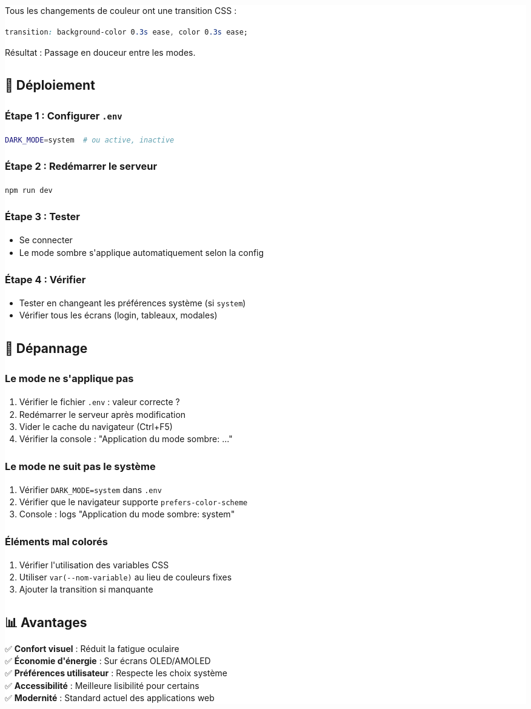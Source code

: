 Tous les changements de couleur ont une transition CSS :
```css
transition: background-color 0.3s ease, color 0.3s ease;
```

Résultat : Passage en douceur entre les modes.

## 🚀 Déploiement

### Étape 1 : Configurer `.env`
```bash
DARK_MODE=system  # ou active, inactive
```

### Étape 2 : Redémarrer le serveur
```bash
npm run dev
```

### Étape 3 : Tester
- Se connecter
- Le mode sombre s'applique automatiquement selon la config

### Étape 4 : Vérifier
- Tester en changeant les préférences système (si `system`)
- Vérifier tous les écrans (login, tableaux, modales)

## 🐛 Dépannage

### Le mode ne s'applique pas
1. Vérifier le fichier `.env` : valeur correcte ?
2. Redémarrer le serveur après modification
3. Vider le cache du navigateur (Ctrl+F5)
4. Vérifier la console : "Application du mode sombre: ..."

### Le mode ne suit pas le système
1. Vérifier `DARK_MODE=system` dans `.env`
2. Vérifier que le navigateur supporte `prefers-color-scheme`
3. Console : logs "Application du mode sombre: system"

### Éléments mal colorés
1. Vérifier l'utilisation des variables CSS
2. Utiliser `var(--nom-variable)` au lieu de couleurs fixes
3. Ajouter la transition si manquante

## 📊 Avantages

✅ **Confort visuel** : Réduit la fatigue oculaire  
✅ **Économie d'énergie** : Sur écrans OLED/AMOLED  
✅ **Préférences utilisateur** : Respecte les choix système  
✅ **Accessibilité** : Meilleure lisibilité pour certains  
✅ **Modernité** : Standard actuel des applications web  
